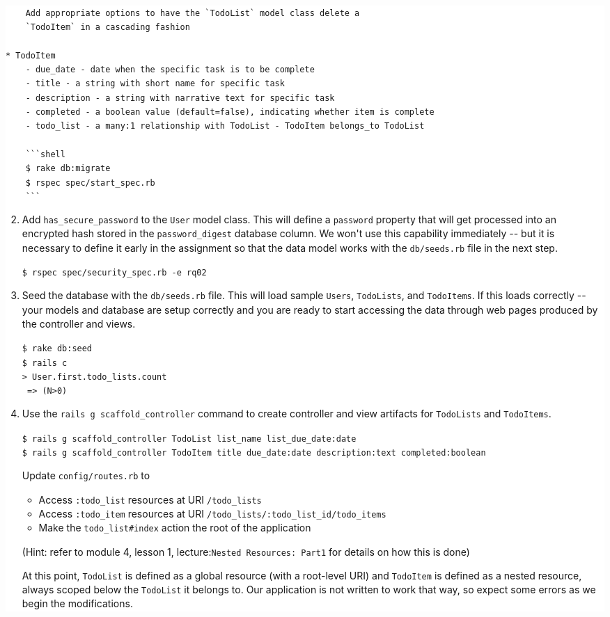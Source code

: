         Add appropriate options to have the `TodoList` model class delete a 
        `TodoItem` in a cascading fashion

    * TodoItem
        - due_date - date when the specific task is to be complete
        - title - a string with short name for specific task
        - description - a string with narrative text for specific task
        - completed - a boolean value (default=false), indicating whether item is complete
        - todo_list - a many:1 relationship with TodoList - TodoItem belongs_to TodoList

        ```shell
        $ rake db:migrate
        $ rspec spec/start_spec.rb
        ```

2. Add `has_secure_password` to the `User` model class. This will define a `password` 
property that will get processed into an encrypted hash stored in the 
`password_digest` database column. We won't use this capability immediately -- 
but it is necessary to define it early in the assignment so that the data model 
works with the `db/seeds.rb` file in the next step.

    ```shell
    $ rspec spec/security_spec.rb -e rq02
    ```

3. Seed the database with the `db/seeds.rb` file. This will load sample `Users`, 
`TodoLists`, and `TodoItems`. If this loads correctly -- your models and database 
are setup correctly and you are ready to start accessing the data through web 
pages produced by the controller and views.

    ```shell
    $ rake db:seed
    $ rails c
    > User.first.todo_lists.count
     => (N>0)
    ```

4. Use the `rails g scaffold_controller` command to create controller and view 
artifacts for `TodoLists` and `TodoItems`.

    ```shell
    $ rails g scaffold_controller TodoList list_name list_due_date:date
    $ rails g scaffold_controller TodoItem title due_date:date description:text completed:boolean
    ```

    Update `config/routes.rb` to

    * Access `:todo_list` resources at URI `/todo_lists`
    * Access `:todo_item` resources at URI `/todo_lists/:todo_list_id/todo_items`
    * Make the `todo_list#index` action the root of the application

    (Hint: refer to module 4, lesson 1, lecture:`Nested Resources: Part1` for 
    details on how this is done)

    At this point, `TodoList` is defined as a global resource (with a root-level 
    URI) and `TodoItem` is defined as a nested resource, always scoped below the 
    `TodoList` it belongs to. Our application is not written to work that way, 
    so expect some errors as we begin the modifications.
